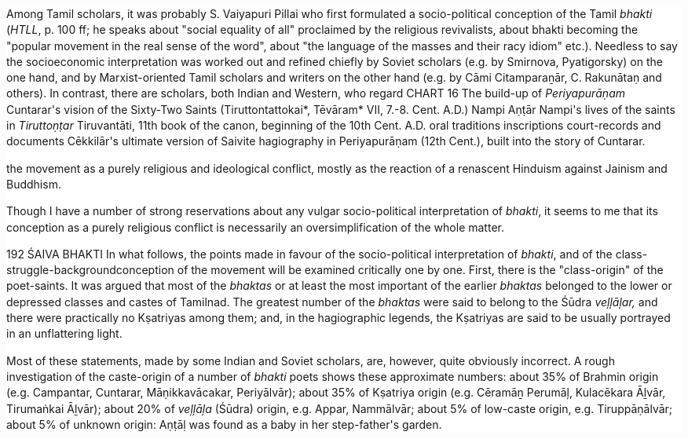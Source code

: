Among Tamil scholars, it was probably S. Vaiyapuri Pillai who
first formulated a socio-political conception of the Tamil *bhakti*
(*HTLL*, p. 100 ff; he speaks about "social equality of all" proclaimed
by the religious revivalists, about bhakti becoming the "popular
movement in the real sense of the word", about "the language of
the masses and their racy idiom" etc.). Needless to say the socioeconomic
interpretation was worked out and refined chiefly by
Soviet scholars (e.g. by Smirnova, Pyatigorsky) on the one hand,
and by Marxist-oriented Tamil scholars and writers on the other
hand (e.g. by Cāmi Citamparaṉār, C. Rakunātaṇ and others). In
contrast, there are scholars, both Indian and Western, who regard
CHART 16
The build-up of *Periyapurāṇam*
Cuntarar's vision of the Sixty-Two Saints
(Tiruttontattokai*, Tēvāram* VII, 7.-8. Cent. A.D.)
Nampi Aṇṭār Nampi's lives of the saints in *Tiruttoṇṭar* Tiruvantāti,
11th book of the canon, beginning of the 10th Cent. A.D.
oral traditions
inscriptions
court-records and
documents
Cēkkilār's ultimate version of Saivite hagiography in Periyapurāṇam
(12th Cent.), built into the story of Cuntarar.

the movement as a purely religious and ideological conflict, mostly
as the reaction of a renascent Hinduism against Jainism and
Buddhism.

Though I have a number of strong reservations about any vulgar
socio-political interpretation of *bhakti*, it seems to me that its
conception as a purely religious conflict is necessarily an oversimplification
of the whole matter.

192
ŚAIVA BHAKTI
In what follows, the points made in favour of the socio-political
interpretation of *bhakti*, and of the class-struggle-backgroundconception
of the movement will be examined critically one by one.
First, there is the "class-origin" of the poet-saints. It was argued
that most of the *bhaktas* or at least the most important of the earlier
*bhaktas* belonged to the lower or depressed classes and castes of
Tamilnad. The greatest number of the *bhaktas* were said to belong to
the Śūdra *veļļāļar,* and there were practically no Kṣatriyas among
them; and, in the hagiographic legends, the Kṣatriyas are said to be
usually portrayed in an unflattering light.

Most of these statements, made by some Indian and Soviet scholars,
are, however, quite obviously incorrect. A rough investigation of the
caste-origin of a number of *bhakti* poets shows these approximate
numbers:
about 35% of Brahmin origin (e.g. Campantar, Cuntarar, Māṇikkavācakar,
Periyālvār);
about 35% of Kṣatriya origin (e.g. Cēramāṉ Perumāļ, Kulacēkara
Āḻvār, Tirumaṅkai Āḻvār);
about 20% of *veļļāļa* (Śūdra) origin, e.g. Appar, Nammālvār;
about 5% of low-caste origin, e.g. Tiruppāṇālvār;
about 5% of unknown origin: Aṇṭāḷ was found as a baby in her
step-father's garden.
